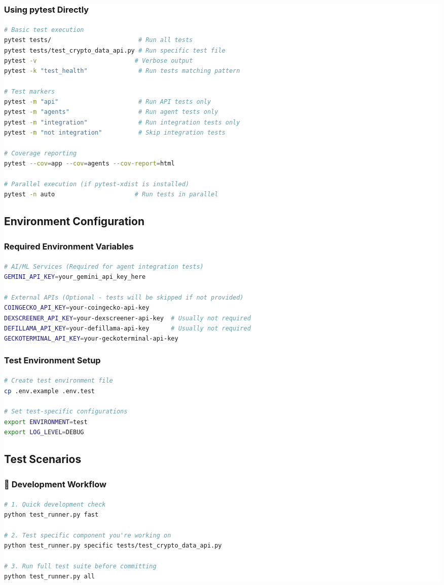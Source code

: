 ### Using pytest Directly
```bash
# Basic test execution
pytest tests/                        # Run all tests
pytest tests/test_crypto_data_api.py # Run specific test file
pytest -v                           # Verbose output
pytest -k "test_health"              # Run tests matching pattern

# Test markers
pytest -m "api"                      # Run API tests only
pytest -m "agents"                   # Run agent tests only
pytest -m "integration"              # Run integration tests only
pytest -m "not integration"          # Skip integration tests

# Coverage reporting
pytest --cov=app --cov=agents --cov-report=html

# Parallel execution (if pytest-xdist is installed)
pytest -n auto                      # Run tests in parallel
```

## Environment Configuration

### Required Environment Variables
```bash
# AI/ML Services (Required for agent integration tests)
GEMINI_API_KEY=your_gemini_api_key_here

# External APIs (Optional - tests will be skipped if not provided)
COINGECKO_API_KEY=your-coingecko-api-key
DEXSCREENER_API_KEY=your-dexscreener-api-key  # Usually not required
DEFILLAMA_API_KEY=your-defillama-api-key      # Usually not required
GECKOTERMINAL_API_KEY=your-geckoterminal-api-key
```

### Test Environment Setup
```bash
# Create test environment file
cp .env.example .env.test

# Set test-specific configurations
export ENVIRONMENT=test
export LOG_LEVEL=DEBUG
```

## Test Scenarios

### 🧪 **Development Workflow**
```bash
# 1. Quick development check
python test_runner.py fast

# 2. Test specific component you're working on
python test_runner.py specific tests/test_crypto_data_api.py

# 3. Run full test suite before committing
python test_runner.py all
```
